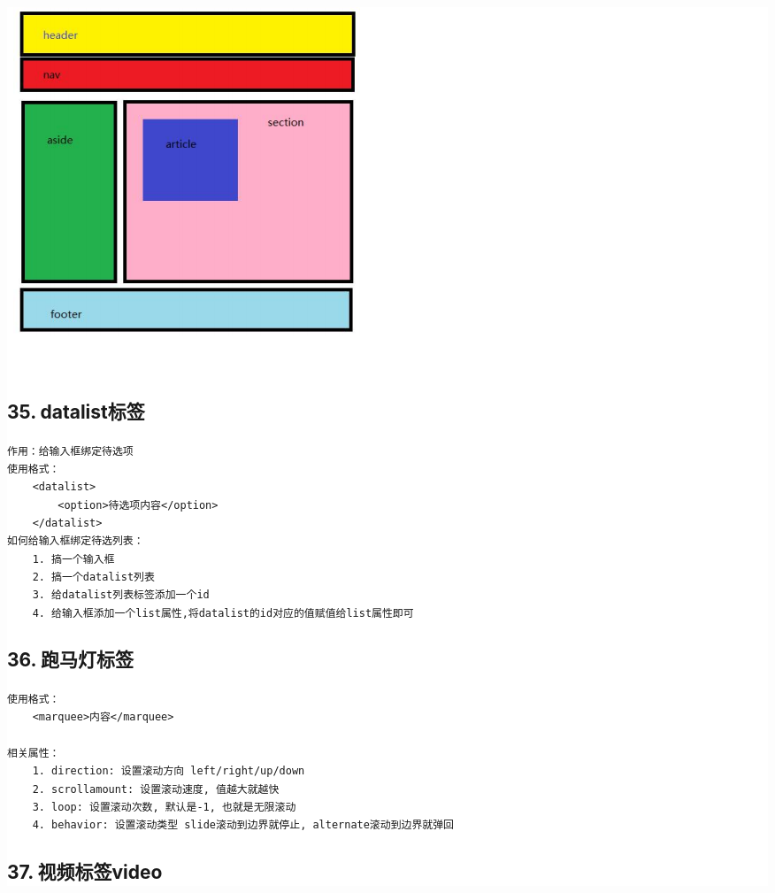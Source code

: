 ![image-20221005182250188](assets\HTML5新增有语义布局标签.png)

​		

## 35. datalist标签

```
作用：给输入框绑定待选项
使用格式：
	<datalist>
		<option>待选项内容</option>
	</datalist>
如何给输入框绑定待选列表：
	1. 搞一个输入框
	2. 搞一个datalist列表
	3. 给datalist列表标签添加一个id
	4. 给输入框添加一个list属性,将datalist的id对应的值赋值给list属性即可
```

## 36. 跑马灯标签

```
使用格式：
	<marquee>内容</marquee>

相关属性：
	1. direction: 设置滚动方向 left/right/up/down
	2. scrollamount: 设置滚动速度, 值越大就越快
	3. loop: 设置滚动次数, 默认是-1, 也就是无限滚动
	4. behavior: 设置滚动类型 slide滚动到边界就停止, alternate滚动到边界就弹回
```

## 37. 视频标签video	
